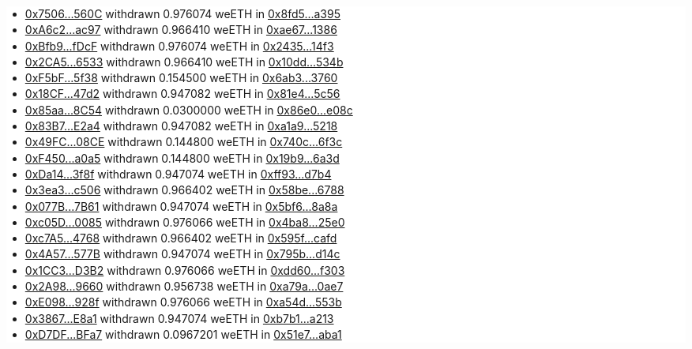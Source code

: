 - [0x7506...560C](https://etherscan.io/address/0x75067f7169A83F62C232627659B5F069e744560C) withdrawn 0.976074 weETH in [0x8fd5...a395](https://etherscan.io/tx/0x75067f7169A83F62C232627659B5F069e744560C)
- [0xA6c2...ac97](https://etherscan.io/address/0xA6c21eeDfDdfE6d4a49954ad8D02217fd146ac97) withdrawn 0.966410 weETH in [0xae67...1386](https://etherscan.io/tx/0xA6c21eeDfDdfE6d4a49954ad8D02217fd146ac97)
- [0xBfb9...fDcF](https://etherscan.io/address/0xBfb9b13eeb5ABCE35da4DFFC132468BBd9c5fDcF) withdrawn 0.976074 weETH in [0x2435...14f3](https://etherscan.io/tx/0xBfb9b13eeb5ABCE35da4DFFC132468BBd9c5fDcF)
- [0x2CA5...6533](https://etherscan.io/address/0x2CA5A292606a73093b9905e07A802C926F236533) withdrawn 0.966410 weETH in [0x10dd...534b](https://etherscan.io/tx/0x2CA5A292606a73093b9905e07A802C926F236533)
- [0xF5bF...5f38](https://etherscan.io/address/0xF5bF693aFEE8d9A0dA28B3aB3D19922289815f38) withdrawn 0.154500 weETH in [0x6ab3...3760](https://etherscan.io/tx/0xF5bF693aFEE8d9A0dA28B3aB3D19922289815f38)
- [0x18CF...47d2](https://etherscan.io/address/0x18CFE9E5d9a9eb027f672D5bA21Ed370eA6a47d2) withdrawn 0.947082 weETH in [0x81e4...5c56](https://etherscan.io/tx/0x18CFE9E5d9a9eb027f672D5bA21Ed370eA6a47d2)
- [0x85aa...8C54](https://etherscan.io/address/0x85aa9b9a1346b398C8827c605cF4b12DdA658C54) withdrawn 0.0300000 weETH in [0x86e0...e08c](https://etherscan.io/tx/0x85aa9b9a1346b398C8827c605cF4b12DdA658C54)
- [0x83B7...E2a4](https://etherscan.io/address/0x83B744ef018e9daad959Dd96C9fb3eEFec1AE2a4) withdrawn 0.947082 weETH in [0xa1a9...5218](https://etherscan.io/tx/0x83B744ef018e9daad959Dd96C9fb3eEFec1AE2a4)
- [0x49FC...08CE](https://etherscan.io/address/0x49FC3D4Bcd61d80909B467ffB995f018297108CE) withdrawn 0.144800 weETH in [0x740c...6f3c](https://etherscan.io/tx/0x49FC3D4Bcd61d80909B467ffB995f018297108CE)
- [0xF450...a0a5](https://etherscan.io/address/0xF45012cDBe9585BB5A6C2B8822e484370CeFa0a5) withdrawn 0.144800 weETH in [0x19b9...6a3d](https://etherscan.io/tx/0xF45012cDBe9585BB5A6C2B8822e484370CeFa0a5)
- [0xDa14...3f8f](https://etherscan.io/address/0xDa143b0b29A89D48dD38915fa447cAC0b7e53f8f) withdrawn 0.947074 weETH in [0xff93...d7b4](https://etherscan.io/tx/0xDa143b0b29A89D48dD38915fa447cAC0b7e53f8f)
- [0x3ea3...c506](https://etherscan.io/address/0x3ea3a1e9F3163918EEB30428bb946c943583c506) withdrawn 0.966402 weETH in [0x58be...6788](https://etherscan.io/tx/0x3ea3a1e9F3163918EEB30428bb946c943583c506)
- [0x077B...7B61](https://etherscan.io/address/0x077B6Cc5d10f5892c7424c87a01541b1BCe87B61) withdrawn 0.947074 weETH in [0x5bf6...8a8a](https://etherscan.io/tx/0x077B6Cc5d10f5892c7424c87a01541b1BCe87B61)
- [0xc05D...0085](https://etherscan.io/address/0xc05D6336720b897Bb8a75621b84C5DE3Ad230085) withdrawn 0.976066 weETH in [0x4ba8...25e0](https://etherscan.io/tx/0xc05D6336720b897Bb8a75621b84C5DE3Ad230085)
- [0xc7A5...4768](https://etherscan.io/address/0xc7A58627BC4d2DD6e00fF8a0Bf57a6d1C8CA4768) withdrawn 0.966402 weETH in [0x595f...cafd](https://etherscan.io/tx/0xc7A58627BC4d2DD6e00fF8a0Bf57a6d1C8CA4768)
- [0x4A57...577B](https://etherscan.io/address/0x4A57D6C630bb773df766FD8457DB69Bc3604577B) withdrawn 0.947074 weETH in [0x795b...d14c](https://etherscan.io/tx/0x4A57D6C630bb773df766FD8457DB69Bc3604577B)
- [0x1CC3...D3B2](https://etherscan.io/address/0x1CC346C9064D3e21abfB9F0Be1A87438a635D3B2) withdrawn 0.976066 weETH in [0xdd60...f303](https://etherscan.io/tx/0x1CC346C9064D3e21abfB9F0Be1A87438a635D3B2)
- [0x2A98...9660](https://etherscan.io/address/0x2A988A85F334C58C1e17Fc594Ff675426aAe9660) withdrawn 0.956738 weETH in [0xa79a...0ae7](https://etherscan.io/tx/0x2A988A85F334C58C1e17Fc594Ff675426aAe9660)
- [0xE098...928f](https://etherscan.io/address/0xE0983d02E36BA7833FBeA34537640688B35f928f) withdrawn 0.976066 weETH in [0xa54d...553b](https://etherscan.io/tx/0xE0983d02E36BA7833FBeA34537640688B35f928f)
- [0x3867...E8a1](https://etherscan.io/address/0x3867e648e9a697C6865E546f38e90A93CB6BE8a1) withdrawn 0.947074 weETH in [0xb7b1...a213](https://etherscan.io/tx/0x3867e648e9a697C6865E546f38e90A93CB6BE8a1)
- [0xD7DF...BFa7](https://etherscan.io/address/0xD7DF7E085214743530afF339aFC420c7c720BFa7) withdrawn 0.0967201 weETH in [0x51e7...aba1](https://etherscan.io/tx/0xD7DF7E085214743530afF339aFC420c7c720BFa7)